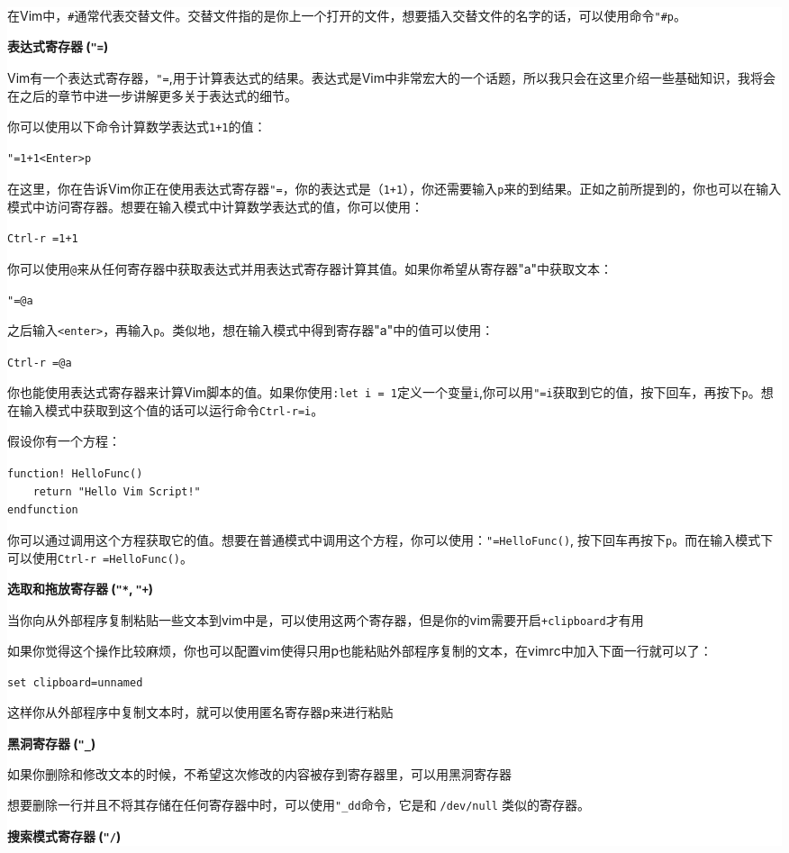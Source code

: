 在Vim中，`#`通常代表交替文件。交替文件指的是你上一个打开的文件，想要插入交替文件的名字的话，可以使用命令`"#p`。

**表达式寄存器 (`"=`)**

Vim有一个表达式寄存器，`"=`,用于计算表达式的结果。表达式是Vim中非常宏大的一个话题，所以我只会在这里介绍一些基础知识，我将会在之后的章节中进一步讲解更多关于表达式的细节。

你可以使用以下命令计算数学表达式`1+1`的值：

```
"=1+1<Enter>p
```

在这里，你在告诉Vim你正在使用表达式寄存器`"=`，你的表达式是（`1+1`），你还需要输入`p`来的到结果。正如之前所提到的，你也可以在输入模式中访问寄存器。想要在输入模式中计算数学表达式的值，你可以使用：

```
Ctrl-r =1+1
```

你可以使用`@`来从任何寄存器中获取表达式并用表达式寄存器计算其值。如果你希望从寄存器"a"中获取文本：

```
"=@a
```

之后输入`<enter>`，再输入`p`。类似地，想在输入模式中得到寄存器"a"中的值可以使用：

```
Ctrl-r =@a
```

你也能使用表达式寄存器来计算Vim脚本的值。如果你使用`:let i = 1`定义一个变量`i`,你可以用`"=i`获取到它的值，按下回车，再按下`p`。想在输入模式中获取到这个值的话可以运行命令`Ctrl-r=i`。

假设你有一个方程：

```
function! HelloFunc()
	return "Hello Vim Script!"
endfunction
```

你可以通过调用这个方程获取它的值。想要在普通模式中调用这个方程，你可以使用：`"=HelloFunc()`, 按下回车再按下`p`。而在输入模式下可以使用`Ctrl-r =HelloFunc()`。

**选取和拖放寄存器 (`"*`, `"+`)**

当你向从外部程序复制粘贴一些文本到vim中是，可以使用这两个寄存器，但是你的vim需要开启`+clipboard`才有用

如果你觉得这个操作比较麻烦，你也可以配置vim使得只用p也能粘贴外部程序复制的文本，在vimrc中加入下面一行就可以了：

```
set clipboard=unnamed
```

这样你从外部程序中复制文本时，就可以使用匿名寄存器p来进行粘贴

**黑洞寄存器 (`"_`)**

如果你删除和修改文本的时候，不希望这次修改的内容被存到寄存器里，可以用黑洞寄存器

想要删除一行并且不将其存储在任何寄存器中时，可以使用`"_dd`命令，它是和 `/dev/null` 类似的寄存器。

**搜索模式寄存器 (`"/`)**
